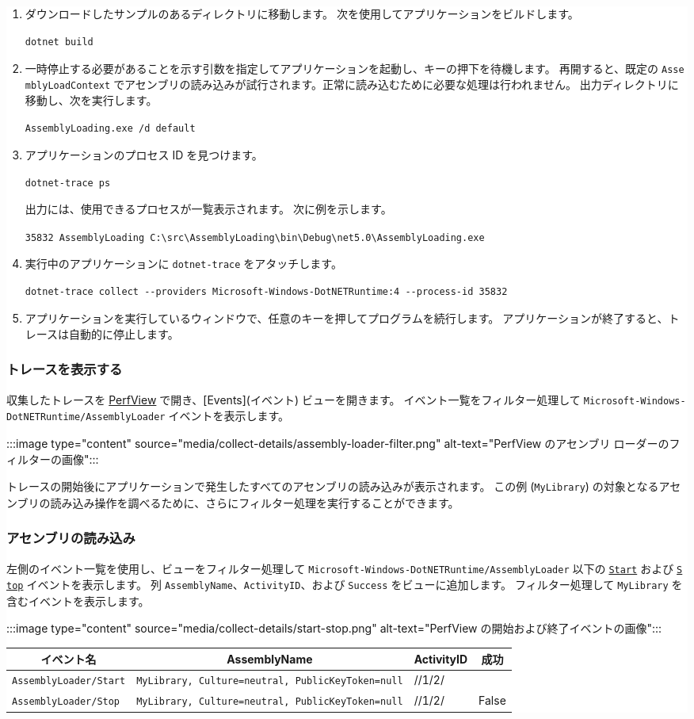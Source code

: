 01. ダウンロードしたサンプルのあるディレクトリに移動します。 次を使用してアプリケーションをビルドします。

    ```console
    dotnet build
    ```

01. 一時停止する必要があることを示す引数を指定してアプリケーションを起動し、キーの押下を待機します。 再開すると、既定の `AssemblyLoadContext` でアセンブリの読み込みが試行されます。正常に読み込むために必要な処理は行われません。 出力ディレクトリに移動し、次を実行します。

    ```console
    AssemblyLoading.exe /d default
    ```

01. アプリケーションのプロセス ID を見つけます。

    ```console
    dotnet-trace ps
    ```

    出力には、使用できるプロセスが一覧表示されます。 次に例を示します。

    ```console
    35832 AssemblyLoading C:\src\AssemblyLoading\bin\Debug\net5.0\AssemblyLoading.exe
    ```

01. 実行中のアプリケーションに `dotnet-trace` をアタッチします。

    ```console
    dotnet-trace collect --providers Microsoft-Windows-DotNETRuntime:4 --process-id 35832
    ```

01. アプリケーションを実行しているウィンドウで、任意のキーを押してプログラムを続行します。 アプリケーションが終了すると、トレースは自動的に停止します。

### <a name="view-the-trace"></a>トレースを表示する

収集したトレースを [PerfView](https://github.com/microsoft/perfview) で開き、[Events]\(イベント\) ビューを開きます。 イベント一覧をフィルター処理して `Microsoft-Windows-DotNETRuntime/AssemblyLoader` イベントを表示します。

:::image type="content" source="media/collect-details/assembly-loader-filter.png" alt-text="PerfView のアセンブリ ローダーのフィルターの画像":::

トレースの開始後にアプリケーションで発生したすべてのアセンブリの読み込みが表示されます。 この例 (`MyLibrary`) の対象となるアセンブリの読み込み操作を調べるために、さらにフィルター処理を実行することができます。

### <a name="assembly-loads"></a>アセンブリの読み込み

左側のイベント一覧を使用し、ビューをフィルター処理して `Microsoft-Windows-DotNETRuntime/AssemblyLoader` 以下の [`Start`](../../fundamentals/diagnostics/runtime-loader-binder-events.md#assemblyloadstart-event) および [`Stop`](../../fundamentals/diagnostics/runtime-loader-binder-events.md#assemblyloadstop-event) イベントを表示します。 列 `AssemblyName`、`ActivityID`、および `Success` をビューに追加します。 フィルター処理して `MyLibrary` を含むイベントを表示します。

:::image type="content" source="media/collect-details/start-stop.png" alt-text="PerfView の開始および終了イベントの画像":::

| イベント名             | AssemblyName                                      | ActivityID | 成功 |
| ---------------------- | ------------------------------------------------- | ---------- | ------- |
| `AssemblyLoader/Start` | `MyLibrary, Culture=neutral, PublicKeyToken=null` | //1/2/     |         |
| `AssemblyLoader/Stop`  | `MyLibrary, Culture=neutral, PublicKeyToken=null` | //1/2/     | False   |
